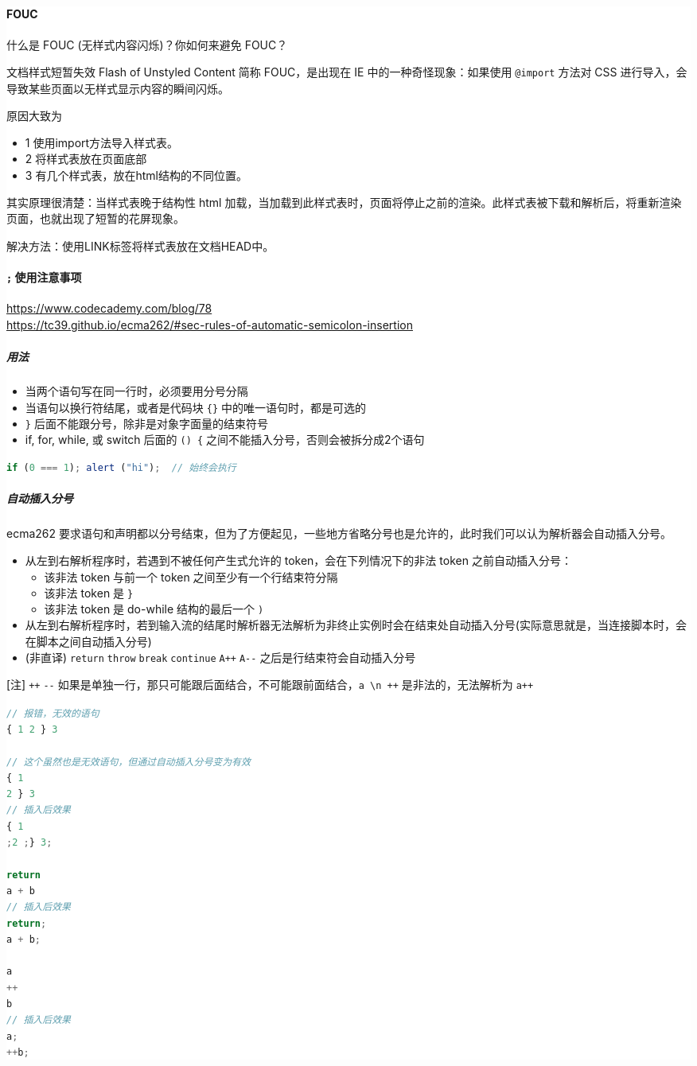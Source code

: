 #### FOUC

什么是 FOUC (无样式内容闪烁)？你如何来避免 FOUC？

文档样式短暂失效 Flash of Unstyled Content 简称 FOUC，是出现在 IE 中的一种奇怪现象：如果使用 `@import` 方法对 CSS 进行导入，会导致某些页面以无样式显示内容的瞬间闪烁。

原因大致为
  - 1 使用import方法导入样式表。
  - 2 将样式表放在页面底部
  - 3 有几个样式表，放在html结构的不同位置。

其实原理很清楚：当样式表晚于结构性 html 加载，当加载到此样式表时，页面将停止之前的渲染。此样式表被下载和解析后，将重新渲染页面，也就出现了短暂的花屏现象。

解决方法：使用LINK标签将样式表放在文档HEAD中。

#### `;` 使用注意事项

https://www.codecademy.com/blog/78  
https://tc39.github.io/ecma262/#sec-rules-of-automatic-semicolon-insertion

##### 用法

- 当两个语句写在同一行时，必须要用分号分隔
- 当语句以换行符结尾，或者是代码块 `{}` 中的唯一语句时，都是可选的
- `}` 后面不能跟分号，除非是对象字面量的结束符号
- if, for, while, 或 switch 后面的 `() {` 之间不能插入分号，否则会被拆分成2个语句


```js
if (0 === 1); alert ("hi");  // 始终会执行
```

##### 自动插入分号

ecma262 要求语句和声明都以分号结束，但为了方便起见，一些地方省略分号也是允许的，此时我们可以认为解析器会自动插入分号。

- 从左到右解析程序时，若遇到不被任何产生式允许的 token，会在下列情况下的非法 token 之前自动插入分号：
    - 该非法 token 与前一个 token 之间至少有一个行结束符分隔
    - 该非法 token 是 `}`
    - 该非法 token 是 do-while 结构的最后一个 `)`
- 从左到右解析程序时，若到输入流的结尾时解析器无法解析为非终止实例时会在结束处自动插入分号(实际意思就是，当连接脚本时，会在脚本之间自动插入分号)
- (非直译) `return` `throw` `break` `continue` `A++` `A--` 之后是行结束符会自动插入分号

[注] `++` `--` 如果是单独一行，那只可能跟后面结合，不可能跟前面结合，`a \n ++` 是非法的，无法解析为 `a++` 

```js
// 报错，无效的语句
{ 1 2 } 3

// 这个虽然也是无效语句，但通过自动插入分号变为有效
{ 1
2 } 3
// 插入后效果
{ 1
;2 ;} 3;

return
a + b
// 插入后效果
return;
a + b;

a
++
b
// 插入后效果
a;
++b;

```
